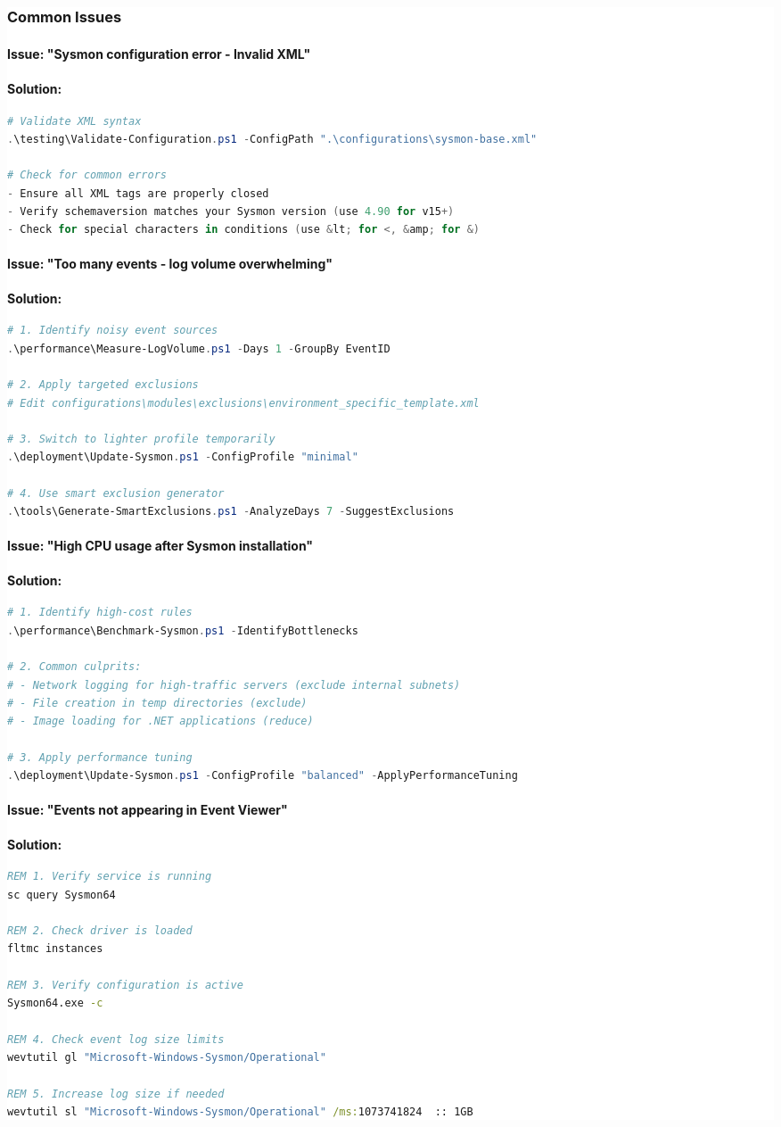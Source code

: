 ### Common Issues

#### Issue: "Sysmon configuration error - Invalid XML"

**Solution:**
```powershell
# Validate XML syntax
.\testing\Validate-Configuration.ps1 -ConfigPath ".\configurations\sysmon-base.xml"

# Check for common errors
- Ensure all XML tags are properly closed
- Verify schemaversion matches your Sysmon version (use 4.90 for v15+)
- Check for special characters in conditions (use &lt; for <, &amp; for &)
```

#### Issue: "Too many events - log volume overwhelming"

**Solution:**
```powershell
# 1. Identify noisy event sources
.\performance\Measure-LogVolume.ps1 -Days 1 -GroupBy EventID

# 2. Apply targeted exclusions
# Edit configurations\modules\exclusions\environment_specific_template.xml

# 3. Switch to lighter profile temporarily
.\deployment\Update-Sysmon.ps1 -ConfigProfile "minimal"

# 4. Use smart exclusion generator
.\tools\Generate-SmartExclusions.ps1 -AnalyzeDays 7 -SuggestExclusions
```

#### Issue: "High CPU usage after Sysmon installation"

**Solution:**
```powershell
# 1. Identify high-cost rules
.\performance\Benchmark-Sysmon.ps1 -IdentifyBottlenecks

# 2. Common culprits:
# - Network logging for high-traffic servers (exclude internal subnets)
# - File creation in temp directories (exclude)
# - Image loading for .NET applications (reduce)

# 3. Apply performance tuning
.\deployment\Update-Sysmon.ps1 -ConfigProfile "balanced" -ApplyPerformanceTuning
```

#### Issue: "Events not appearing in Event Viewer"

**Solution:**
```cmd
REM 1. Verify service is running
sc query Sysmon64

REM 2. Check driver is loaded
fltmc instances

REM 3. Verify configuration is active
Sysmon64.exe -c

REM 4. Check event log size limits
wevtutil gl "Microsoft-Windows-Sysmon/Operational"

REM 5. Increase log size if needed
wevtutil sl "Microsoft-Windows-Sysmon/Operational" /ms:1073741824  :: 1GB
```
